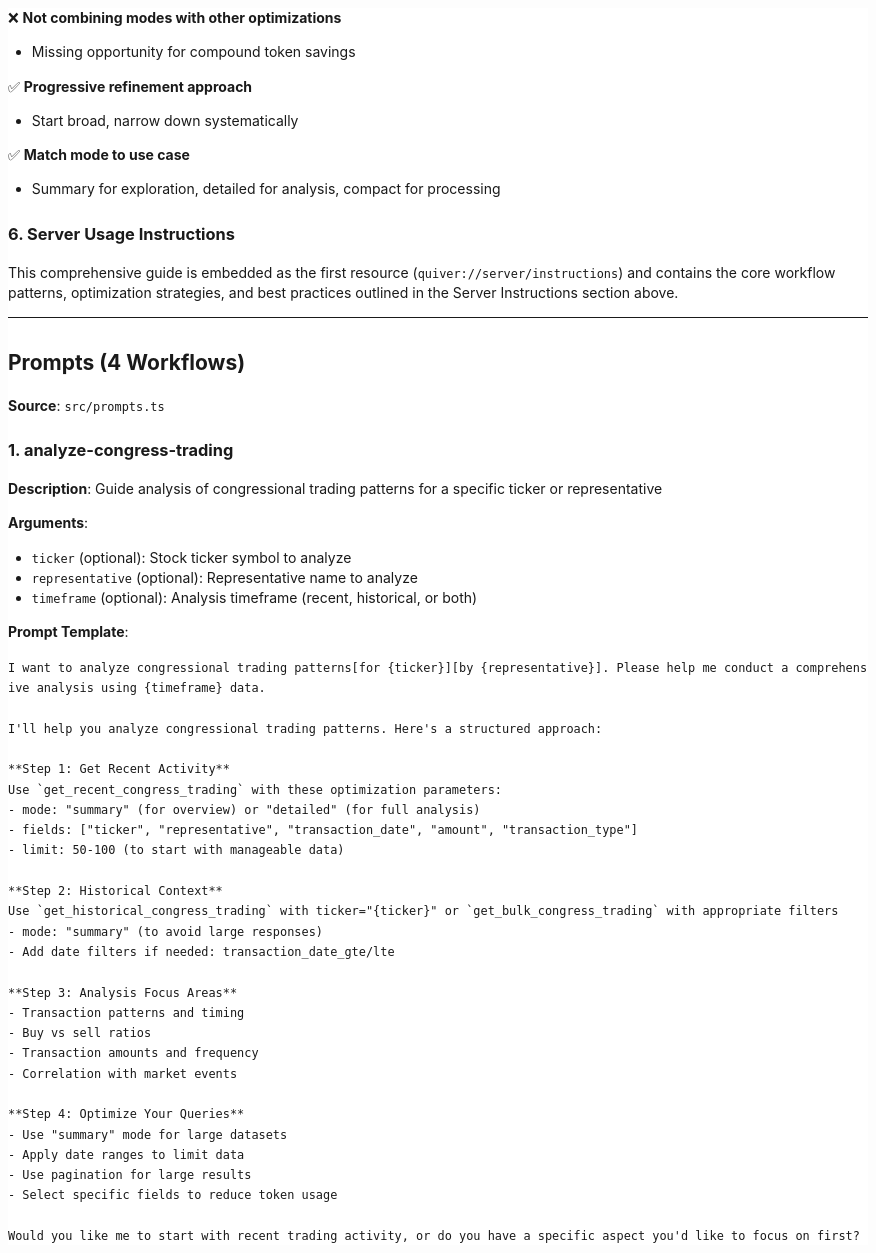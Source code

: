 ❌ **Not combining modes with other optimizations**
- Missing opportunity for compound token savings

✅ **Progressive refinement approach**
- Start broad, narrow down systematically

✅ **Match mode to use case**
- Summary for exploration, detailed for analysis, compact for processing

### 6. Server Usage Instructions

This comprehensive guide is embedded as the first resource (`quiver://server/instructions`) and contains the core workflow patterns, optimization strategies, and best practices outlined in the Server Instructions section above.

---

## Prompts (4 Workflows)

**Source**: `src/prompts.ts`

### 1. analyze-congress-trading

**Description**: Guide analysis of congressional trading patterns for a specific ticker or representative

**Arguments**:
- `ticker` (optional): Stock ticker symbol to analyze
- `representative` (optional): Representative name to analyze
- `timeframe` (optional): Analysis timeframe (recent, historical, or both)

**Prompt Template**:
```
I want to analyze congressional trading patterns[for {ticker}][by {representative}]. Please help me conduct a comprehensive analysis using {timeframe} data.

I'll help you analyze congressional trading patterns. Here's a structured approach:

**Step 1: Get Recent Activity**
Use `get_recent_congress_trading` with these optimization parameters:
- mode: "summary" (for overview) or "detailed" (for full analysis)  
- fields: ["ticker", "representative", "transaction_date", "amount", "transaction_type"]
- limit: 50-100 (to start with manageable data)

**Step 2: Historical Context** 
Use `get_historical_congress_trading` with ticker="{ticker}" or `get_bulk_congress_trading` with appropriate filters
- mode: "summary" (to avoid large responses)
- Add date filters if needed: transaction_date_gte/lte

**Step 3: Analysis Focus Areas**
- Transaction patterns and timing
- Buy vs sell ratios  
- Transaction amounts and frequency
- Correlation with market events

**Step 4: Optimize Your Queries**
- Use "summary" mode for large datasets
- Apply date ranges to limit data
- Use pagination for large results
- Select specific fields to reduce token usage

Would you like me to start with recent trading activity, or do you have a specific aspect you'd like to focus on first?
```

